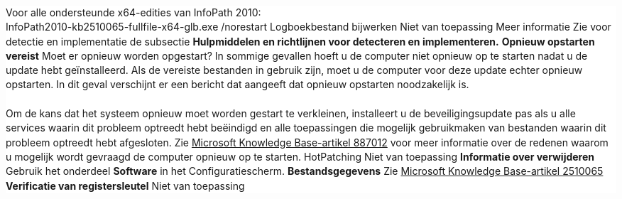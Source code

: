 <tr class="even">
<td style="border:1px solid black;"></td>
<td style="border:1px solid black;">Voor alle ondersteunde x64-edities van InfoPath 2010:<br />
InfoPath2010-kb2510065-fullfile-x64-glb.exe /norestart</td>
</tr>
<tr class="odd">
<td style="border:1px solid black;">Logboekbestand bijwerken</td>
<td style="border:1px solid black;">Niet van toepassing</td>
</tr>
<tr class="even">
<td style="border:1px solid black;">Meer informatie</td>
<td style="border:1px solid black;">Zie voor detectie en implementatie de subsectie <strong>Hulpmiddelen en richtlijnen voor detecteren en implementeren.</strong></td>
</tr>
<tr class="odd">
<td style="border:1px solid black;"><strong>Opnieuw opstarten vereist</strong></td>
<td style="border:1px solid black;"></td>
</tr>
<tr class="even">
<td style="border:1px solid black;">Moet er opnieuw worden opgestart?</td>
<td style="border:1px solid black;">In sommige gevallen hoeft u de computer niet opnieuw op te starten nadat u de update hebt geïnstalleerd. Als de vereiste bestanden in gebruik zijn, moet u de computer voor deze update echter opnieuw opstarten. In dit geval verschijnt er een bericht dat aangeeft dat opnieuw opstarten noodzakelijk is.<br />
<br />
Om de kans dat het systeem opnieuw moet worden gestart te verkleinen, installeert u de beveiligingsupdate pas als u alle services waarin dit probleem optreedt hebt beëindigd en alle toepassingen die mogelijk gebruikmaken van bestanden waarin dit probleem optreedt hebt afgesloten. Zie <a href="http://support.microsoft.com/kb/887012">Microsoft Knowledge Base-artikel 887012</a> voor meer informatie over de redenen waarom u mogelijk wordt gevraagd de computer opnieuw op te starten.</td>
</tr>
<tr class="odd">
<td style="border:1px solid black;">HotPatching</td>
<td style="border:1px solid black;">Niet van toepassing</td>
</tr>
<tr class="even">
<td style="border:1px solid black;"><strong>Informatie over verwijderen</strong></td>
<td style="border:1px solid black;">Gebruik het onderdeel <strong>Software</strong> in het Configuratiescherm.</td>
</tr>
<tr class="odd">
<td style="border:1px solid black;"><strong>Bestandsgegevens</strong></td>
<td style="border:1px solid black;">Zie <a href="http://support.microsoft.com/kb/2510065">Microsoft Knowledge Base-artikel 2510065</a></td>
</tr>
<tr class="even">
<td style="border:1px solid black;"><strong>Verificatie van registersleutel</strong></td>
<td style="border:1px solid black;">Niet van toepassing</td>
</tr>
</tbody>
</table>
  